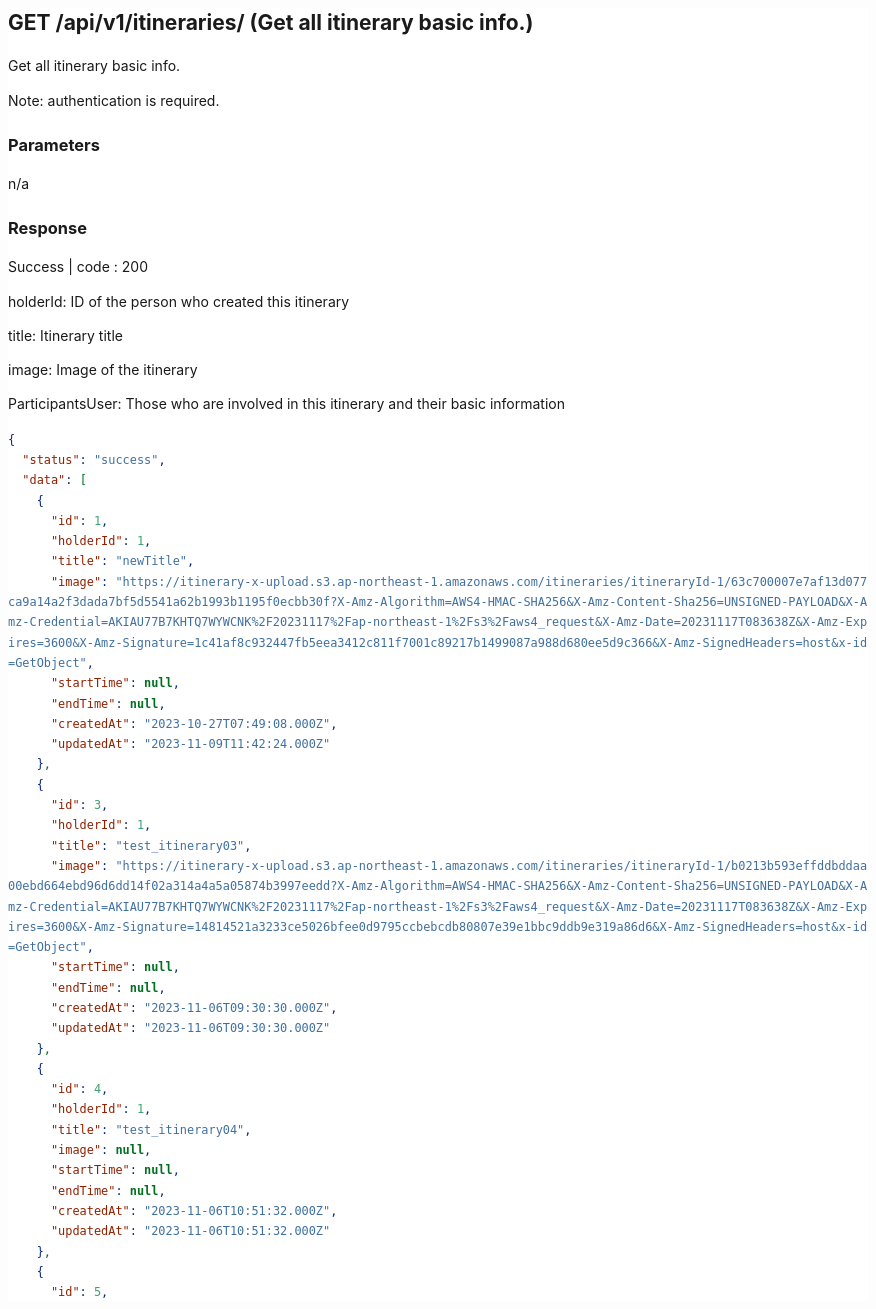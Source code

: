 ## GET /api/v1/itineraries/ (Get all itinerary basic info.)

Get all itinerary basic info.

Note: authentication is required.

### Parameters

n/a

### Response

Success | code : 200

holderId: ID of the person who created this itinerary

title: Itinerary title

image: Image of the itinerary

ParticipantsUser: Those who are involved in this itinerary and their basic information

```json
{
  "status": "success",
  "data": [
    {
      "id": 1,
      "holderId": 1,
      "title": "newTitle",
      "image": "https://itinerary-x-upload.s3.ap-northeast-1.amazonaws.com/itineraries/itineraryId-1/63c700007e7af13d077ca9a14a2f3dada7bf5d5541a62b1993b1195f0ecbb30f?X-Amz-Algorithm=AWS4-HMAC-SHA256&X-Amz-Content-Sha256=UNSIGNED-PAYLOAD&X-Amz-Credential=AKIAU77B7KHTQ7WYWCNK%2F20231117%2Fap-northeast-1%2Fs3%2Faws4_request&X-Amz-Date=20231117T083638Z&X-Amz-Expires=3600&X-Amz-Signature=1c41af8c932447fb5eea3412c811f7001c89217b1499087a988d680ee5d9c366&X-Amz-SignedHeaders=host&x-id=GetObject",
      "startTime": null,
      "endTime": null,
      "createdAt": "2023-10-27T07:49:08.000Z",
      "updatedAt": "2023-11-09T11:42:24.000Z"
    },
    {
      "id": 3,
      "holderId": 1,
      "title": "test_itinerary03",
      "image": "https://itinerary-x-upload.s3.ap-northeast-1.amazonaws.com/itineraries/itineraryId-1/b0213b593effddbddaa00ebd664ebd96d6dd14f02a314a4a5a05874b3997eedd?X-Amz-Algorithm=AWS4-HMAC-SHA256&X-Amz-Content-Sha256=UNSIGNED-PAYLOAD&X-Amz-Credential=AKIAU77B7KHTQ7WYWCNK%2F20231117%2Fap-northeast-1%2Fs3%2Faws4_request&X-Amz-Date=20231117T083638Z&X-Amz-Expires=3600&X-Amz-Signature=14814521a3233ce5026bfee0d9795ccbebcdb80807e39e1bbc9ddb9e319a86d6&X-Amz-SignedHeaders=host&x-id=GetObject",
      "startTime": null,
      "endTime": null,
      "createdAt": "2023-11-06T09:30:30.000Z",
      "updatedAt": "2023-11-06T09:30:30.000Z"
    },
    {
      "id": 4,
      "holderId": 1,
      "title": "test_itinerary04",
      "image": null,
      "startTime": null,
      "endTime": null,
      "createdAt": "2023-11-06T10:51:32.000Z",
      "updatedAt": "2023-11-06T10:51:32.000Z"
    },
    {
      "id": 5,
```